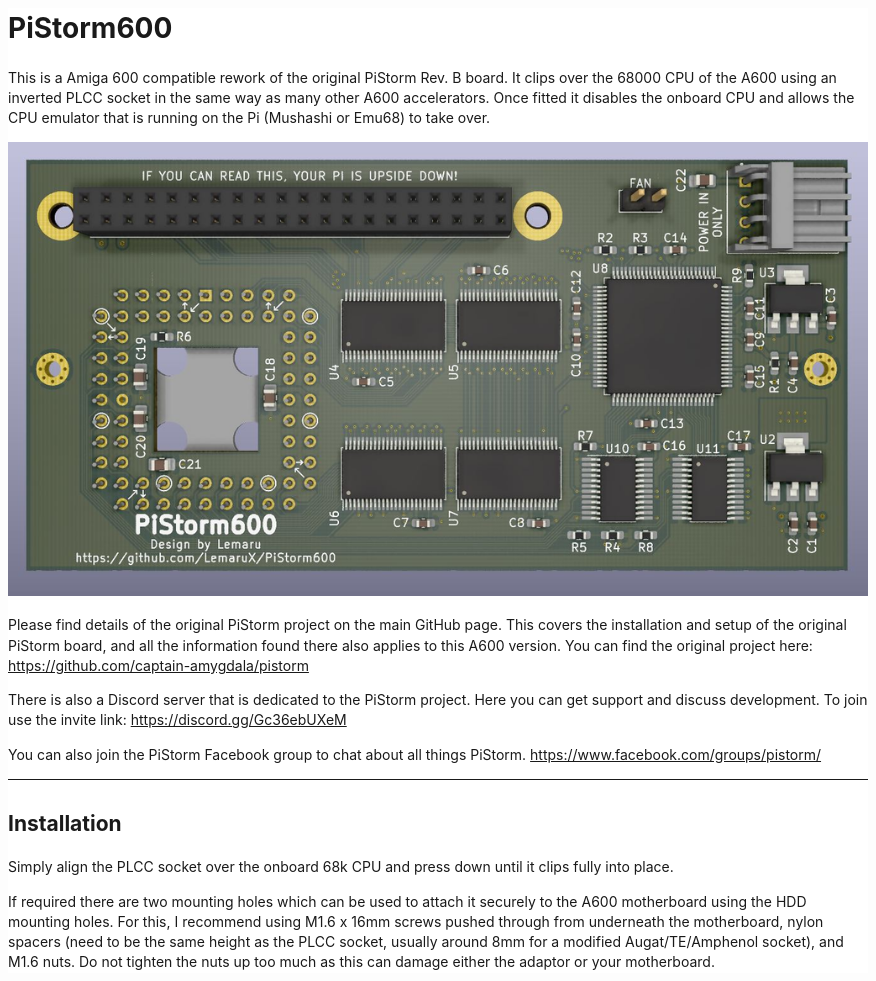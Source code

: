 # PiStorm600
This is a Amiga 600 compatible rework of the original PiStorm Rev. B board. It clips over the 68000 CPU of the A600 using an inverted PLCC socket in the same way as many other A600 accelerators. Once fitted it disables the onboard CPU and allows the CPU emulator that is running on the Pi (Mushashi or Emu68) to take over.

![PiStorm600](Images/PiStorm600.jpg)

Please find details of the original PiStorm project on the main GitHub page. This covers the installation and setup of the original PiStorm board, and all the information found there also applies to this A600 version. You can find the original project here: https://github.com/captain-amygdala/pistorm

There is also a Discord server that is dedicated to the PiStorm project. Here you can get support and discuss development. To join use the invite link: https://discord.gg/Gc36ebUXeM

You can also join the PiStorm Facebook group to chat about all things PiStorm. https://www.facebook.com/groups/pistorm/

---

## Installation
Simply align the PLCC socket over the onboard 68k CPU and press down until it clips fully into place. 

If required there are two mounting holes which can be used to attach it securely to the A600 motherboard using the HDD mounting holes. For this, I recommend using M1.6 x 16mm screws pushed through from underneath the motherboard, nylon spacers (need to be the same height as the PLCC socket, usually around 8mm for a modified Augat/TE/Amphenol socket), and M1.6 nuts. Do not tighten the nuts up too much as this can damage either the adaptor or your motherboard.
